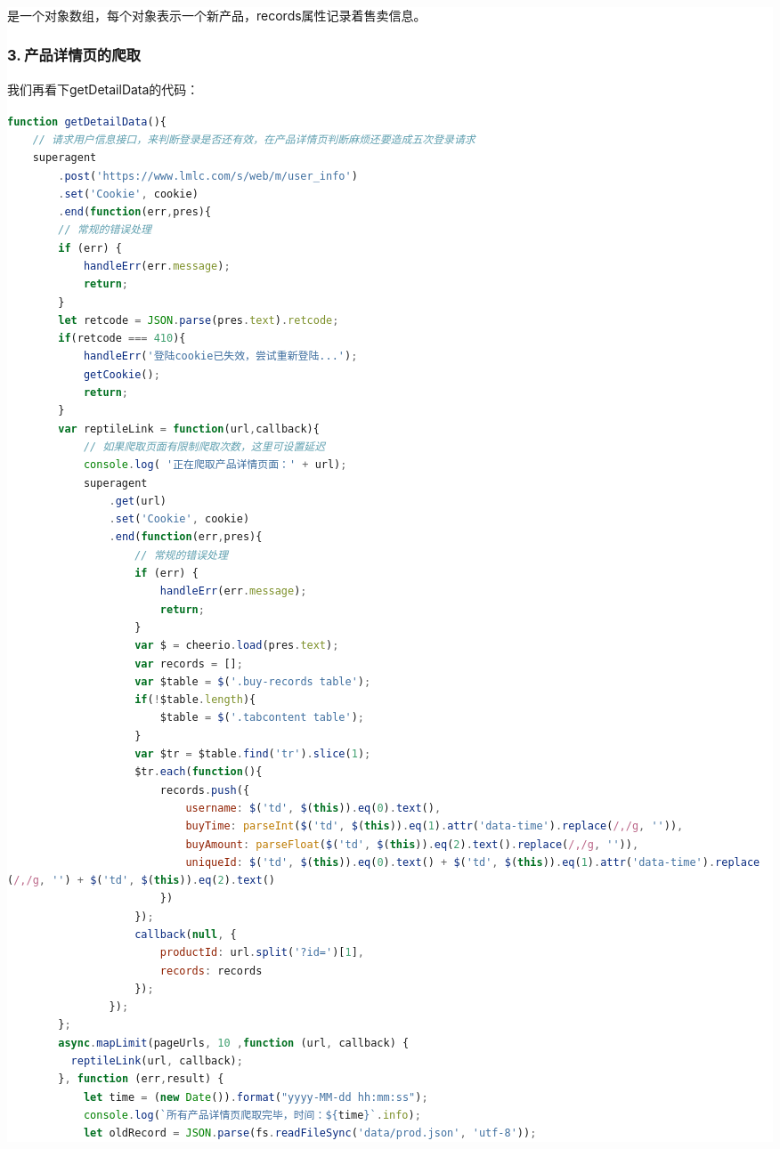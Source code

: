 是一个对象数组，每个对象表示一个新产品，records属性记录着售卖信息。

### 3. 产品详情页的爬取
我们再看下getDetailData的代码：
```js
function getDetailData(){
    // 请求用户信息接口，来判断登录是否还有效，在产品详情页判断麻烦还要造成五次登录请求
    superagent
        .post('https://www.lmlc.com/s/web/m/user_info')
        .set('Cookie', cookie)
        .end(function(err,pres){
        // 常规的错误处理
        if (err) {
            handleErr(err.message);
            return;
        }
        let retcode = JSON.parse(pres.text).retcode;
        if(retcode === 410){
            handleErr('登陆cookie已失效，尝试重新登陆...');
            getCookie();
            return;
        }
        var reptileLink = function(url,callback){
            // 如果爬取页面有限制爬取次数，这里可设置延迟
            console.log( '正在爬取产品详情页面：' + url);
            superagent
                .get(url)
                .set('Cookie', cookie)
                .end(function(err,pres){
                    // 常规的错误处理
                    if (err) {
                        handleErr(err.message);
                        return;
                    }
                    var $ = cheerio.load(pres.text);
                    var records = [];
                    var $table = $('.buy-records table');
                    if(!$table.length){
                        $table = $('.tabcontent table');
                    }
                    var $tr = $table.find('tr').slice(1);
                    $tr.each(function(){
                        records.push({
                            username: $('td', $(this)).eq(0).text(),
                            buyTime: parseInt($('td', $(this)).eq(1).attr('data-time').replace(/,/g, '')),
                            buyAmount: parseFloat($('td', $(this)).eq(2).text().replace(/,/g, '')),
                            uniqueId: $('td', $(this)).eq(0).text() + $('td', $(this)).eq(1).attr('data-time').replace(/,/g, '') + $('td', $(this)).eq(2).text()
                        })
                    });
                    callback(null, {
                        productId: url.split('?id=')[1],
                        records: records
                    });
                });
        };
        async.mapLimit(pageUrls, 10 ,function (url, callback) {
          reptileLink(url, callback);
        }, function (err,result) {
            let time = (new Date()).format("yyyy-MM-dd hh:mm:ss");
            console.log(`所有产品详情页爬取完毕，时间：${time}`.info);
            let oldRecord = JSON.parse(fs.readFileSync('data/prod.json', 'utf-8'));
```